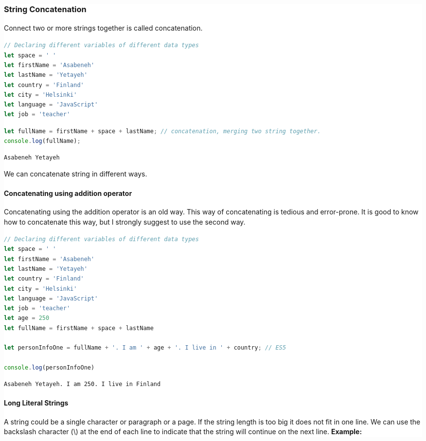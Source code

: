 ### String Concatenation

Connect two or more strings together is called concatenation.

```js
// Declaring different variables of different data types
let space = ' '
let firstName = 'Asabeneh'
let lastName = 'Yetayeh'
let country = 'Finland'
let city = 'Helsinki'
let language = 'JavaScript'
let job = 'teacher'
```

```js
let fullName = firstName + space + lastName; // concatenation, merging two string together.
console.log(fullName);
```

```sh
Asabeneh Yetayeh
```

We can concatenate string in different ways.

#### Concatenating using addition operator

Concatenating using the addition operator is an old way. This way of concatenating is tedious and error-prone. It is good to know how to concatenate this way, but I strongly suggest to use the second way.

```js
// Declaring different variables of different data types
let space = ' '
let firstName = 'Asabeneh'
let lastName = 'Yetayeh'
let country = 'Finland'
let city = 'Helsinki'
let language = 'JavaScript'
let job = 'teacher'
let age = 250
let fullName = firstName + space + lastName

let personInfoOne = fullName + '. I am ' + age + '. I live in ' + country; // ES5

console.log(personInfoOne)
```

```sh
Asabeneh Yetayeh. I am 250. I live in Finland
```

#### Long Literal Strings

A string could be a single character or paragraph or a page. If the string length is too big it does not fit in one line. We can use the backslash character (\\) at the end of each line to indicate that the string will continue on the next line.
**Example:**
